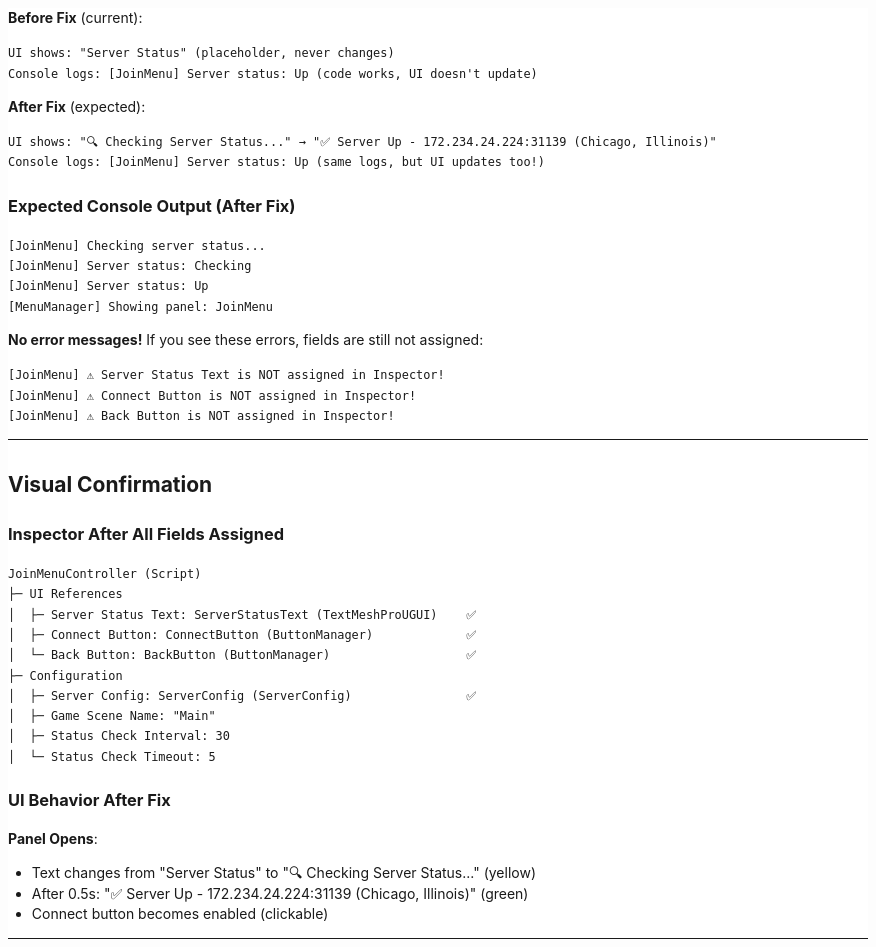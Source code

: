 **Before Fix** (current):
```
UI shows: "Server Status" (placeholder, never changes)
Console logs: [JoinMenu] Server status: Up (code works, UI doesn't update)
```

**After Fix** (expected):
```
UI shows: "🔍 Checking Server Status..." → "✅ Server Up - 172.234.24.224:31139 (Chicago, Illinois)"
Console logs: [JoinMenu] Server status: Up (same logs, but UI updates too!)
```

### Expected Console Output (After Fix)

```
[JoinMenu] Checking server status...
[JoinMenu] Server status: Checking
[JoinMenu] Server status: Up
[MenuManager] Showing panel: JoinMenu
```

**No error messages!** If you see these errors, fields are still not assigned:
```
[JoinMenu] ⚠️ Server Status Text is NOT assigned in Inspector!
[JoinMenu] ⚠️ Connect Button is NOT assigned in Inspector!
[JoinMenu] ⚠️ Back Button is NOT assigned in Inspector!
```

---

## Visual Confirmation

### Inspector After All Fields Assigned

```
JoinMenuController (Script)
├─ UI References
│  ├─ Server Status Text: ServerStatusText (TextMeshProUGUI)    ✅
│  ├─ Connect Button: ConnectButton (ButtonManager)             ✅
│  └─ Back Button: BackButton (ButtonManager)                   ✅
├─ Configuration
│  ├─ Server Config: ServerConfig (ServerConfig)                ✅
│  ├─ Game Scene Name: "Main"
│  ├─ Status Check Interval: 30
│  └─ Status Check Timeout: 5
```

### UI Behavior After Fix

**Panel Opens**:
- Text changes from "Server Status" to "🔍 Checking Server Status..." (yellow)
- After 0.5s: "✅ Server Up - 172.234.24.224:31139 (Chicago, Illinois)" (green)
- Connect button becomes enabled (clickable)

---
